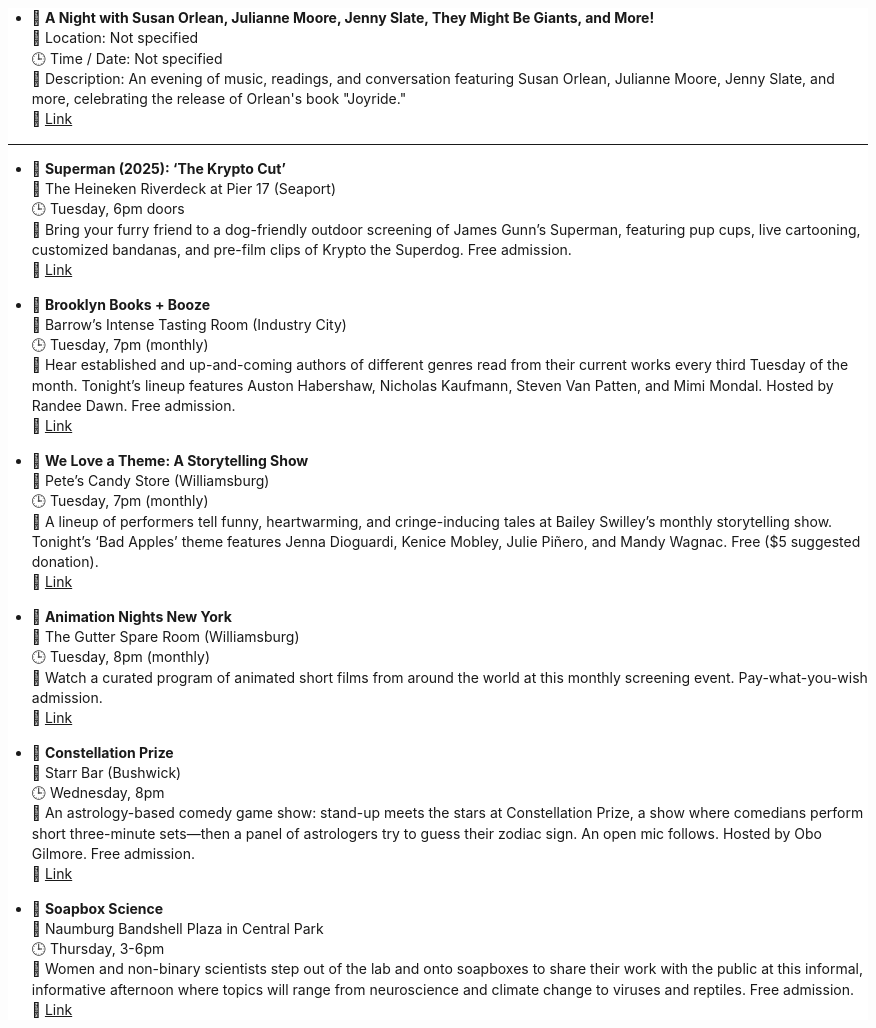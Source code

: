 
- 🎉 **A Night with Susan Orlean, Julianne Moore, Jenny Slate, They Might Be Giants, and More!**  
  📍 Location: Not specified  
  🕒 Time / Date: Not specified  
  📝 Description: An evening of music, readings, and conversation featuring Susan Orlean, Julianne Moore, Jenny Slate, and more, celebrating the release of Orlean's book "Joyride."  
  🔗 [Link](https://theskint.com/a-night-with-susan-orlean-julianne-moore-jenny-slate-they-might-be-giants-and-more-sponsored/)

---

- 🎉 **Superman (2025): ‘The Krypto Cut’**  
  📍 The Heineken Riverdeck at Pier 17 (Seaport)  
  🕒 Tuesday, 6pm doors  
  📝 Bring your furry friend to a dog-friendly outdoor screening of James Gunn’s Superman, featuring pup cups, live cartooning, customized bandanas, and pre-film clips of Krypto the Superdog. Free admission.  
  🔗 [Link](https://theseaport.nyc/events/superman-featuring-the-krypto-cut/)

- 🎉 **Brooklyn Books + Booze**  
  📍 Barrow’s Intense Tasting Room (Industry City)  
  🕒 Tuesday, 7pm (monthly)  
  📝 Hear established and up-and-coming authors of different genres read from their current works every third Tuesday of the month. Tonight’s lineup features Auston Habershaw, Nicholas Kaufmann, Steven Van Patten, and Mimi Mondal. Hosted by Randee Dawn. Free admission.  
  🔗 [Link](https://randeedawn.com/bonus/brooklyn-books-booze/)

- 🎉 **We Love a Theme: A Storytelling Show**  
  📍 Pete’s Candy Store (Williamsburg)  
  🕒 Tuesday, 7pm (monthly)  
  📝 A lineup of performers tell funny, heartwarming, and cringe-inducing tales at Bailey Swilley’s monthly storytelling show. Tonight’s ‘Bad Apples’ theme features Jenna Dioguardi, Kenice Mobley, Julie Piñero, and Mandy Wagnac. Free ($5 suggested donation).  
  🔗 [Link](https://www.petescandystore.com/calendar/)

- 🎉 **Animation Nights New York**  
  📍 The Gutter Spare Room (Williamsburg)  
  🕒 Tuesday, 8pm (monthly)  
  📝 Watch a curated program of animated short films from around the world at this monthly screening event. Pay-what-you-wish admission.  
  🔗 [Link](https://www.animationnights.com/upcoming-screening-events/)

- 🎉 **Constellation Prize**  
  📍 Starr Bar (Bushwick)  
  🕒 Wednesday, 8pm  
  📝 An astrology-based comedy game show: stand-up meets the stars at Constellation Prize, a show where comedians perform short three-minute sets—then a panel of astrologers try to guess their zodiac sign. An open mic follows. Hosted by Obo Gilmore. Free admission.  
  🔗 [Link](https://www.eventbrite.com/e/constellation-prize-tickets-1695549396889)

- 🎉 **Soapbox Science**  
  📍 Naumburg Bandshell Plaza in Central Park  
  🕒 Thursday, 3-6pm  
  📝 Women and non-binary scientists step out of the lab and onto soapboxes to share their work with the public at this informal, informative afternoon where topics will range from neuroscience and climate change to viruses and reptiles. Free admission.  
  🔗 [Link](https://www.instagram.com/p/DOWgUVBkavd/?img_index=3)
